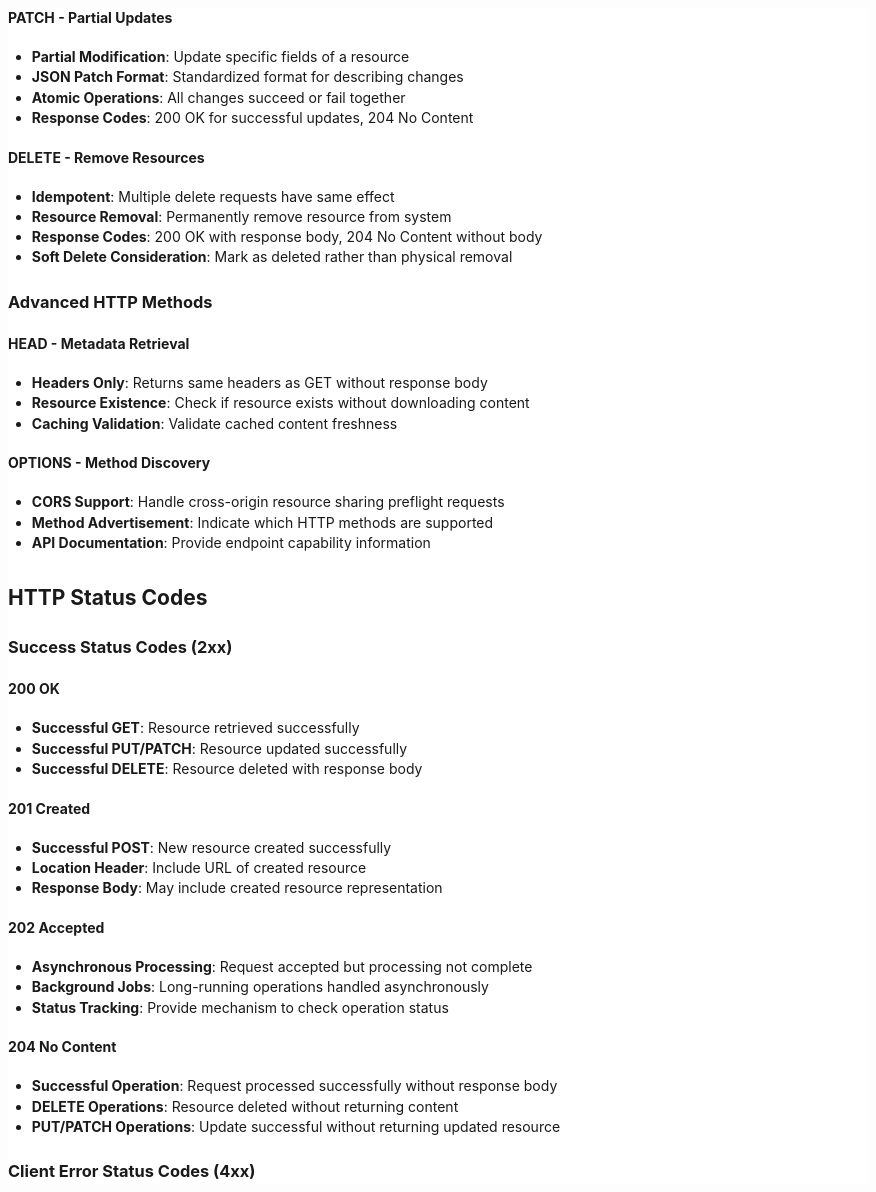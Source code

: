 #### PATCH - Partial Updates
- **Partial Modification**: Update specific fields of a resource
- **JSON Patch Format**: Standardized format for describing changes
- **Atomic Operations**: All changes succeed or fail together
- **Response Codes**: 200 OK for successful updates, 204 No Content

#### DELETE - Remove Resources
- **Idempotent**: Multiple delete requests have same effect
- **Resource Removal**: Permanently remove resource from system
- **Response Codes**: 200 OK with response body, 204 No Content without body
- **Soft Delete Consideration**: Mark as deleted rather than physical removal

### Advanced HTTP Methods

#### HEAD - Metadata Retrieval
- **Headers Only**: Returns same headers as GET without response body
- **Resource Existence**: Check if resource exists without downloading content
- **Caching Validation**: Validate cached content freshness

#### OPTIONS - Method Discovery
- **CORS Support**: Handle cross-origin resource sharing preflight requests
- **Method Advertisement**: Indicate which HTTP methods are supported
- **API Documentation**: Provide endpoint capability information

## HTTP Status Codes

### Success Status Codes (2xx)

#### 200 OK
- **Successful GET**: Resource retrieved successfully
- **Successful PUT/PATCH**: Resource updated successfully
- **Successful DELETE**: Resource deleted with response body

#### 201 Created
- **Successful POST**: New resource created successfully
- **Location Header**: Include URL of created resource
- **Response Body**: May include created resource representation

#### 202 Accepted
- **Asynchronous Processing**: Request accepted but processing not complete
- **Background Jobs**: Long-running operations handled asynchronously
- **Status Tracking**: Provide mechanism to check operation status

#### 204 No Content
- **Successful Operation**: Request processed successfully without response body
- **DELETE Operations**: Resource deleted without returning content
- **PUT/PATCH Operations**: Update successful without returning updated resource

### Client Error Status Codes (4xx)
